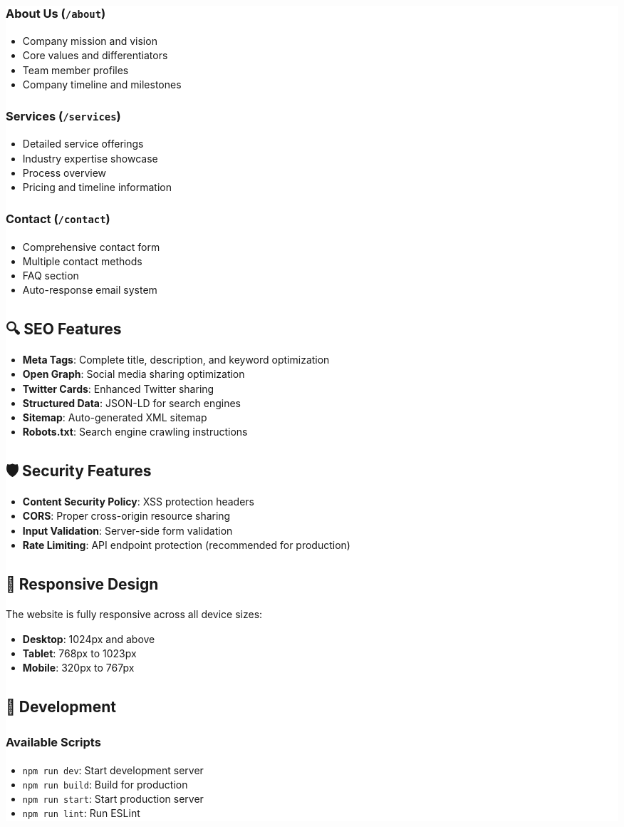 ### About Us (`/about`)
- Company mission and vision
- Core values and differentiators
- Team member profiles
- Company timeline and milestones

### Services (`/services`)
- Detailed service offerings
- Industry expertise showcase
- Process overview
- Pricing and timeline information

### Contact (`/contact`)
- Comprehensive contact form
- Multiple contact methods
- FAQ section
- Auto-response email system

## 🔍 SEO Features

- **Meta Tags**: Complete title, description, and keyword optimization
- **Open Graph**: Social media sharing optimization
- **Twitter Cards**: Enhanced Twitter sharing
- **Structured Data**: JSON-LD for search engines
- **Sitemap**: Auto-generated XML sitemap
- **Robots.txt**: Search engine crawling instructions

## 🛡️ Security Features

- **Content Security Policy**: XSS protection headers
- **CORS**: Proper cross-origin resource sharing
- **Input Validation**: Server-side form validation
- **Rate Limiting**: API endpoint protection (recommended for production)

## 📱 Responsive Design

The website is fully responsive across all device sizes:
- **Desktop**: 1024px and above
- **Tablet**: 768px to 1023px
- **Mobile**: 320px to 767px

## 🔧 Development

### Available Scripts
- `npm run dev`: Start development server
- `npm run build`: Build for production
- `npm run start`: Start production server
- `npm run lint`: Run ESLint
